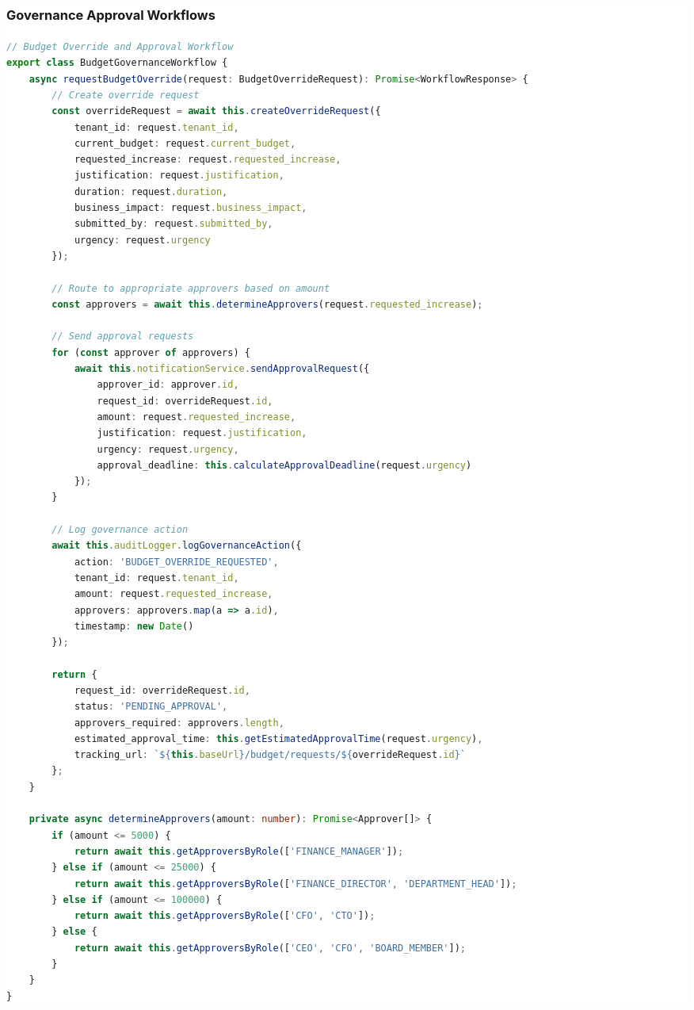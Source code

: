 ### Governance Approval Workflows

```typescript
// Budget Override and Approval Workflow
export class BudgetGovernanceWorkflow {
    async requestBudgetOverride(request: BudgetOverrideRequest): Promise<WorkflowResponse> {
        // Create override request
        const overrideRequest = await this.createOverrideRequest({
            tenant_id: request.tenant_id,
            current_budget: request.current_budget,
            requested_increase: request.requested_increase,
            justification: request.justification,
            duration: request.duration,
            business_impact: request.business_impact,
            submitted_by: request.submitted_by,
            urgency: request.urgency
        });
        
        // Route to appropriate approvers based on amount
        const approvers = await this.determineApprovers(request.requested_increase);
        
        // Send approval requests
        for (const approver of approvers) {
            await this.notificationService.sendApprovalRequest({
                approver_id: approver.id,
                request_id: overrideRequest.id,
                amount: request.requested_increase,
                justification: request.justification,
                urgency: request.urgency,
                approval_deadline: this.calculateApprovalDeadline(request.urgency)
            });
        }
        
        // Log governance action
        await this.auditLogger.logGovernanceAction({
            action: 'BUDGET_OVERRIDE_REQUESTED',
            tenant_id: request.tenant_id,
            amount: request.requested_increase,
            approvers: approvers.map(a => a.id),
            timestamp: new Date()
        });
        
        return {
            request_id: overrideRequest.id,
            status: 'PENDING_APPROVAL',
            approvers_required: approvers.length,
            estimated_approval_time: this.getEstimatedApprovalTime(request.urgency),
            tracking_url: `${this.baseUrl}/budget/requests/${overrideRequest.id}`
        };
    }
    
    private async determineApprovers(amount: number): Promise<Approver[]> {
        if (amount <= 5000) {
            return await this.getApproversByRole(['FINANCE_MANAGER']);
        } else if (amount <= 25000) {
            return await this.getApproversByRole(['FINANCE_DIRECTOR', 'DEPARTMENT_HEAD']);
        } else if (amount <= 100000) {
            return await this.getApproversByRole(['CFO', 'CTO']);
        } else {
            return await this.getApproversByRole(['CEO', 'CFO', 'BOARD_MEMBER']);
        }
    }
}
```